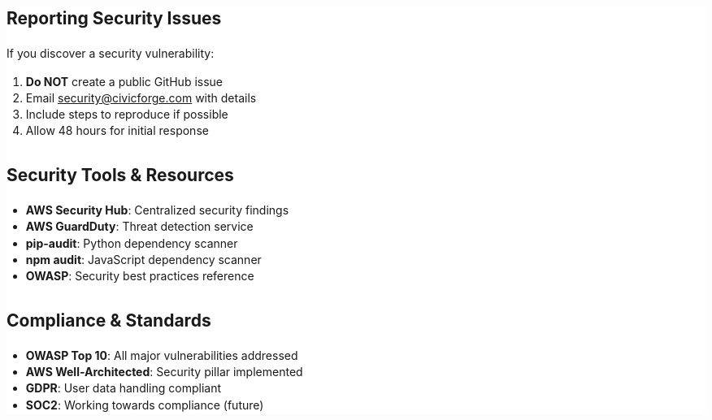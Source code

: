 ## Reporting Security Issues

If you discover a security vulnerability:

1. **Do NOT** create a public GitHub issue
2. Email security@civicforge.com with details
3. Include steps to reproduce if possible
4. Allow 48 hours for initial response

## Security Tools & Resources

- **AWS Security Hub**: Centralized security findings
- **AWS GuardDuty**: Threat detection service
- **pip-audit**: Python dependency scanner
- **npm audit**: JavaScript dependency scanner
- **OWASP**: Security best practices reference

## Compliance & Standards

- **OWASP Top 10**: All major vulnerabilities addressed
- **AWS Well-Architected**: Security pillar implemented
- **GDPR**: User data handling compliant
- **SOC2**: Working towards compliance (future)